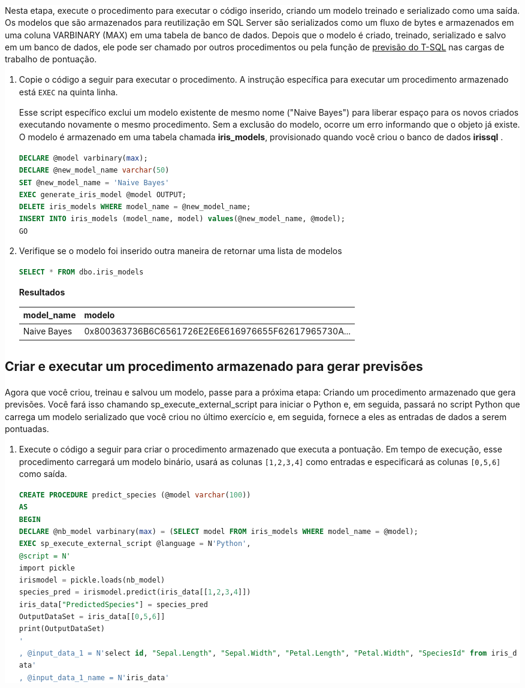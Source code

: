 Nesta etapa, execute o procedimento para executar o código inserido, criando um modelo treinado e serializado como uma saída. Os modelos que são armazenados para reutilização em SQL Server são serializados como um fluxo de bytes e armazenados em uma coluna VARBINARY (MAX) em uma tabela de banco de dados. Depois que o modelo é criado, treinado, serializado e salvo em um banco de dados, ele pode ser chamado por outros procedimentos ou pela função de [previsão do T-SQL](https://docs.microsoft.com/sql/t-sql/queries/predict-transact-sql) nas cargas de trabalho de pontuação.

1. Copie o código a seguir para executar o procedimento. A instrução específica para executar um procedimento armazenado está `EXEC` na quinta linha.

   Esse script específico exclui um modelo existente de mesmo nome ("Naive Bayes") para liberar espaço para os novos criados executando novamente o mesmo procedimento. Sem a exclusão do modelo, ocorre um erro informando que o objeto já existe. O modelo é armazenado em uma tabela chamada **iris_models**, provisionado quando você criou o banco de dados **irissql** .

    ```sql
    DECLARE @model varbinary(max);
    DECLARE @new_model_name varchar(50)
    SET @new_model_name = 'Naive Bayes'
    EXEC generate_iris_model @model OUTPUT;
    DELETE iris_models WHERE model_name = @new_model_name;
    INSERT INTO iris_models (model_name, model) values(@new_model_name, @model);
    GO
    ```

2. Verifique se o modelo foi inserido outra maneira de retornar uma lista de modelos

    ```sql
    SELECT * FROM dbo.iris_models
    ```

    **Resultados**

    | model_name  | modelo |
    |---|-----------------|
    | Naive Bayes | 0x800363736B6C6561726E2E6E616976655F62617965730A... | 

## <a name="create-and-execute-a-stored-procedure-for-generating-predictions"></a>Criar e executar um procedimento armazenado para gerar previsões

Agora que você criou, treinau e salvou um modelo, passe para a próxima etapa: Criando um procedimento armazenado que gera previsões. Você fará isso chamando sp_execute_external_script para iniciar o Python e, em seguida, passará no script Python que carrega um modelo serializado que você criou no último exercício e, em seguida, fornece a eles as entradas de dados a serem pontuadas.

1. Execute o código a seguir para criar o procedimento armazenado que executa a pontuação. Em tempo de execução, esse procedimento carregará um modelo binário, usará as colunas `[1,2,3,4]` como entradas e especificará as colunas `[0,5,6]` como saída.

    ```sql
    CREATE PROCEDURE predict_species (@model varchar(100))
    AS
    BEGIN
    DECLARE @nb_model varbinary(max) = (SELECT model FROM iris_models WHERE model_name = @model);
    EXEC sp_execute_external_script @language = N'Python', 
    @script = N'
    import pickle
    irismodel = pickle.loads(nb_model)
    species_pred = irismodel.predict(iris_data[[1,2,3,4]])
    iris_data["PredictedSpecies"] = species_pred
    OutputDataSet = iris_data[[0,5,6]] 
    print(OutputDataSet)
    '
    , @input_data_1 = N'select id, "Sepal.Length", "Sepal.Width", "Petal.Length", "Petal.Width", "SpeciesId" from iris_data'
    , @input_data_1_name = N'iris_data'